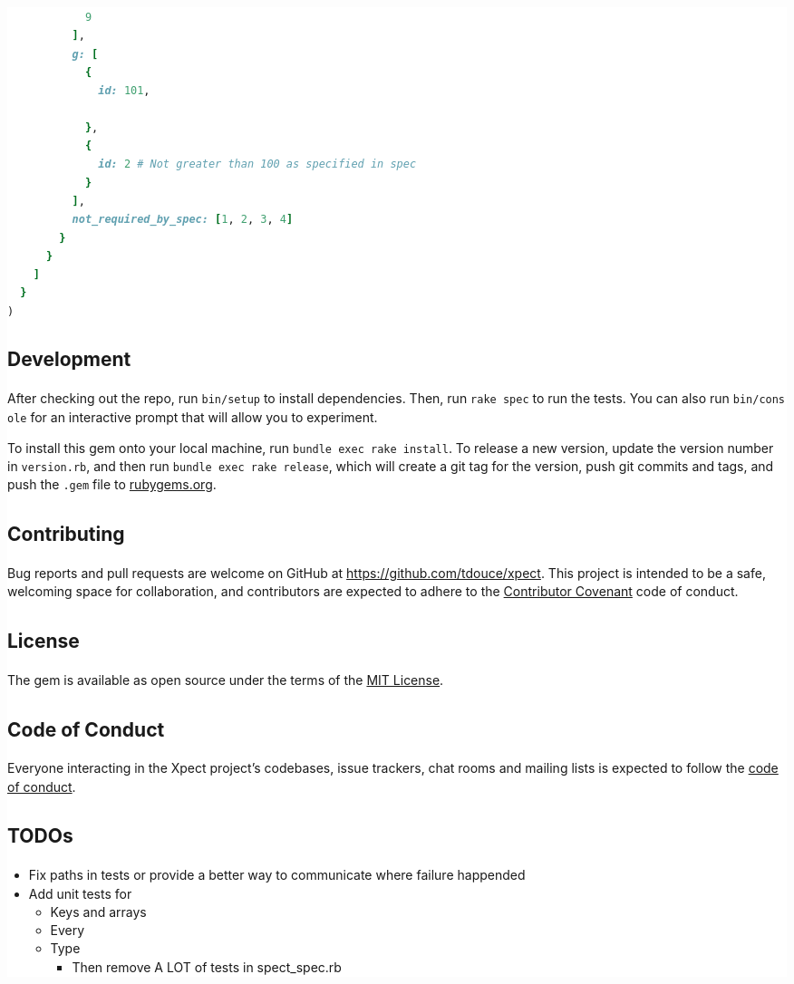 ```ruby
            9
          ],
          g: [
            {
              id: 101,

            },
            {
              id: 2 # Not greater than 100 as specified in spec
            }
          ],
          not_required_by_spec: [1, 2, 3, 4]
        }
      }
    ]
  }
)
```

## Development

After checking out the repo, run `bin/setup` to install dependencies. Then, run `rake spec` to run the tests. You can also run `bin/console` for an interactive prompt that will allow you to experiment.

To install this gem onto your local machine, run `bundle exec rake install`. To release a new version, update the version number in `version.rb`, and then run `bundle exec rake release`, which will create a git tag for the version, push git commits and tags, and push the `.gem` file to [rubygems.org](https://rubygems.org).

## Contributing

Bug reports and pull requests are welcome on GitHub at https://github.com/tdouce/xpect. This project is intended to be a safe, welcoming space for collaboration, and contributors are expected to adhere to the [Contributor Covenant](http://contributor-covenant.org) code of conduct.

## License

The gem is available as open source under the terms of the [MIT License](https://opensource.org/licenses/MIT).

## Code of Conduct

Everyone interacting in the Xpect project’s codebases, issue trackers, chat rooms and mailing lists is expected to follow the [code of conduct](https://github.com/[USERNAME]/xpect/blob/master/CODE_OF_CONDUCT.md).

## TODOs
* Fix paths in tests or provide a better way to communicate where failure happended
* Add unit tests for
  * Keys and arrays
  * Every
  * Type
    * Then remove A LOT of tests in spect_spec.rb